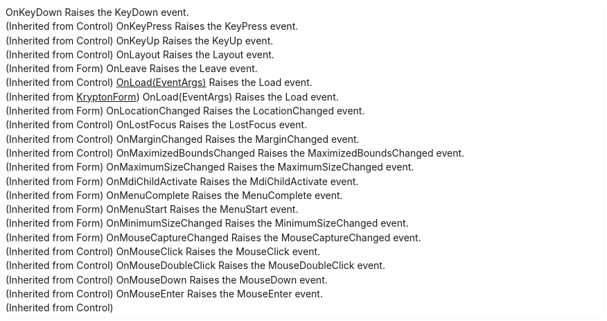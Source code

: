 <td>OnKeyDown</td>
<td>Raises the KeyDown event.<br />(Inherited from Control)</td></tr>
<tr>
<td>OnKeyPress</td>
<td>Raises the KeyPress event.<br />(Inherited from Control)</td></tr>
<tr>
<td>OnKeyUp</td>
<td>Raises the KeyUp event.<br />(Inherited from Control)</td></tr>
<tr>
<td>OnLayout</td>
<td>Raises the Layout event.<br />(Inherited from Form)</td></tr>
<tr>
<td>OnLeave</td>
<td>Raises the Leave event.<br />(Inherited from Control)</td></tr>
<tr>
<td><a href="20f83e22-e45c-4dda-a3eb-1c09a691fd74.md">OnLoad(EventArgs)</a></td>
<td>Raises the Load event.<br />(Inherited from <a href="13b29650-b21b-35d6-8387-a6f0a5ca154d.md">KryptonForm</a>)</td></tr>
<tr>
<td>OnLoad(EventArgs)</td>
<td>Raises the Load event.<br />(Inherited from Form)</td></tr>
<tr>
<td>OnLocationChanged</td>
<td>Raises the LocationChanged event.<br />(Inherited from Control)</td></tr>
<tr>
<td>OnLostFocus</td>
<td>Raises the LostFocus event.<br />(Inherited from Control)</td></tr>
<tr>
<td>OnMarginChanged</td>
<td>Raises the MarginChanged event.<br />(Inherited from Control)</td></tr>
<tr>
<td>OnMaximizedBoundsChanged</td>
<td>Raises the MaximizedBoundsChanged event.<br />(Inherited from Form)</td></tr>
<tr>
<td>OnMaximumSizeChanged</td>
<td>Raises the MaximumSizeChanged event.<br />(Inherited from Form)</td></tr>
<tr>
<td>OnMdiChildActivate</td>
<td>Raises the MdiChildActivate event.<br />(Inherited from Form)</td></tr>
<tr>
<td>OnMenuComplete</td>
<td>Raises the MenuComplete event.<br />(Inherited from Form)</td></tr>
<tr>
<td>OnMenuStart</td>
<td>Raises the MenuStart event.<br />(Inherited from Form)</td></tr>
<tr>
<td>OnMinimumSizeChanged</td>
<td>Raises the MinimumSizeChanged event.<br />(Inherited from Form)</td></tr>
<tr>
<td>OnMouseCaptureChanged</td>
<td>Raises the MouseCaptureChanged event.<br />(Inherited from Control)</td></tr>
<tr>
<td>OnMouseClick</td>
<td>Raises the MouseClick event.<br />(Inherited from Control)</td></tr>
<tr>
<td>OnMouseDoubleClick</td>
<td>Raises the MouseDoubleClick event.<br />(Inherited from Control)</td></tr>
<tr>
<td>OnMouseDown</td>
<td>Raises the MouseDown event.<br />(Inherited from Control)</td></tr>
<tr>
<td>OnMouseEnter</td>
<td>Raises the MouseEnter event.<br />(Inherited from Control)</td></tr>
<tr>